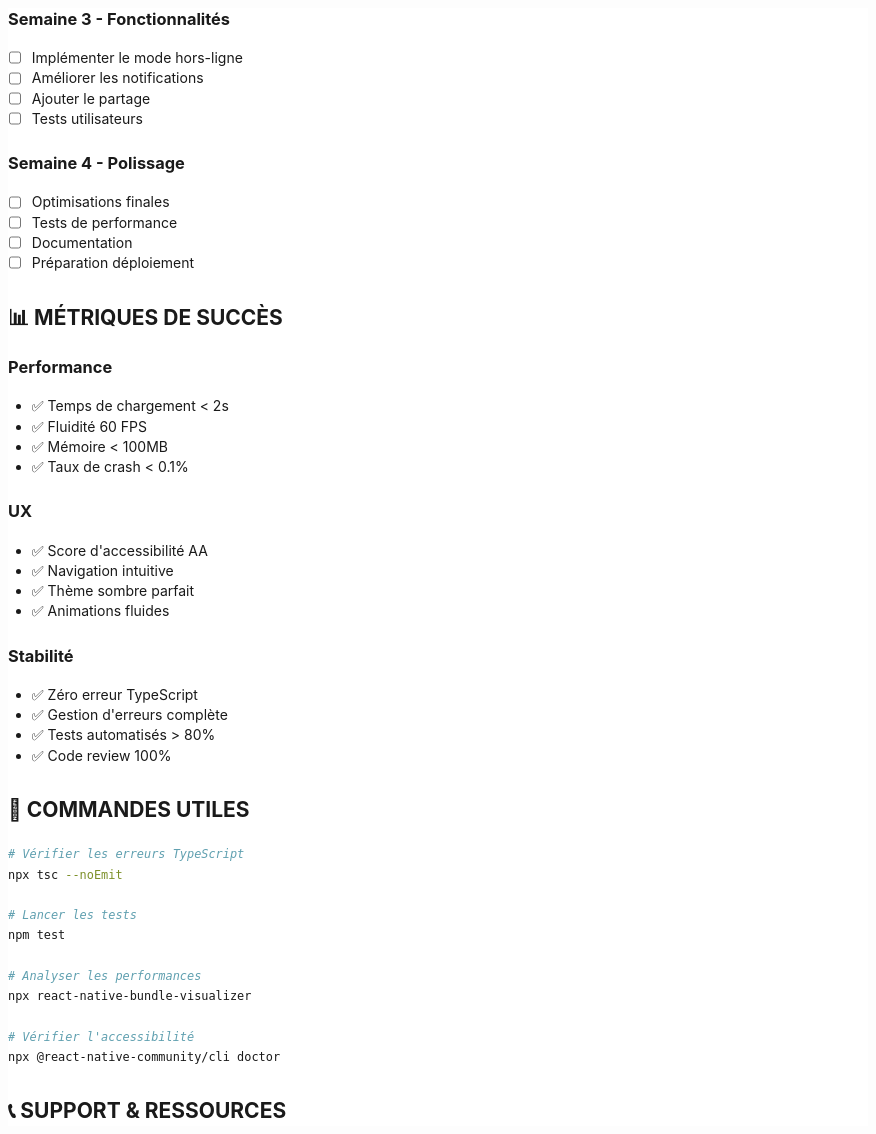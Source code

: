 ### Semaine 3 - Fonctionnalités
- [ ] Implémenter le mode hors-ligne
- [ ] Améliorer les notifications
- [ ] Ajouter le partage
- [ ] Tests utilisateurs

### Semaine 4 - Polissage
- [ ] Optimisations finales
- [ ] Tests de performance
- [ ] Documentation
- [ ] Préparation déploiement

## 📊 **MÉTRIQUES DE SUCCÈS**

### Performance
- ✅ Temps de chargement < 2s
- ✅ Fluidité 60 FPS
- ✅ Mémoire < 100MB
- ✅ Taux de crash < 0.1%

### UX
- ✅ Score d'accessibilité AA
- ✅ Navigation intuitive
- ✅ Thème sombre parfait
- ✅ Animations fluides

### Stabilité
- ✅ Zéro erreur TypeScript
- ✅ Gestion d'erreurs complète
- ✅ Tests automatisés > 80%
- ✅ Code review 100%

## 🚀 **COMMANDES UTILES**

```bash
# Vérifier les erreurs TypeScript
npx tsc --noEmit

# Lancer les tests
npm test

# Analyser les performances
npx react-native-bundle-visualizer

# Vérifier l'accessibilité
npx @react-native-community/cli doctor
```

## 📞 **SUPPORT & RESSOURCES**
